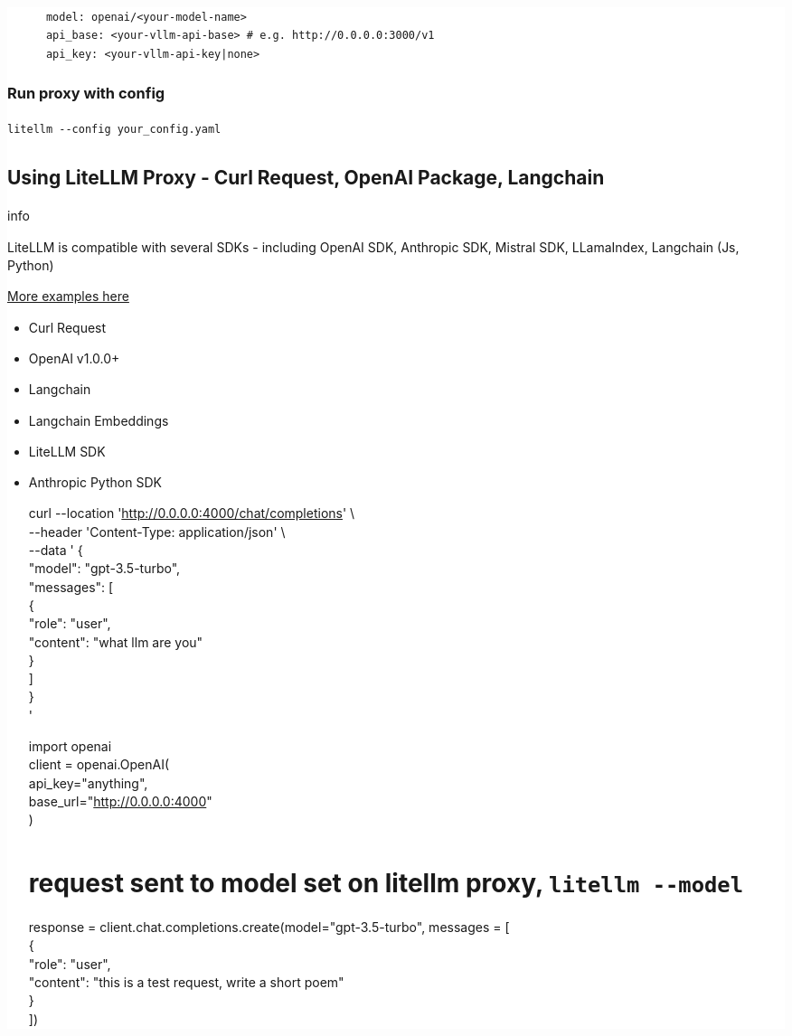           model: openai/<your-model-name>  
          api_base: <your-vllm-api-base> # e.g. http://0.0.0.0:3000/v1  
          api_key: <your-vllm-api-key|none>  
    

### Run proxy with config​
    
    
    litellm --config your_config.yaml  
    

## Using LiteLLM Proxy - Curl Request, OpenAI Package, Langchain​

info

LiteLLM is compatible with several SDKs - including OpenAI SDK, Anthropic SDK, Mistral SDK, LLamaIndex, Langchain (Js, Python)

[More examples here](/docs/proxy/user_keys)

  * Curl Request
  * OpenAI v1.0.0+
  * Langchain
  * Langchain Embeddings
  * LiteLLM SDK
  * Anthropic Python SDK

    
    
    curl --location 'http://0.0.0.0:4000/chat/completions' \  
    --header 'Content-Type: application/json' \  
    --data ' {  
          "model": "gpt-3.5-turbo",  
          "messages": [  
            {  
              "role": "user",  
              "content": "what llm are you"  
            }  
          ]  
        }  
    '  
    
    
    
    import openai  
    client = openai.OpenAI(  
        api_key="anything",  
        base_url="http://0.0.0.0:4000"  
    )  
      
    # request sent to model set on litellm proxy, `litellm --model`  
    response = client.chat.completions.create(model="gpt-3.5-turbo", messages = [  
        {  
            "role": "user",  
            "content": "this is a test request, write a short poem"  
        }  
    ])  
      